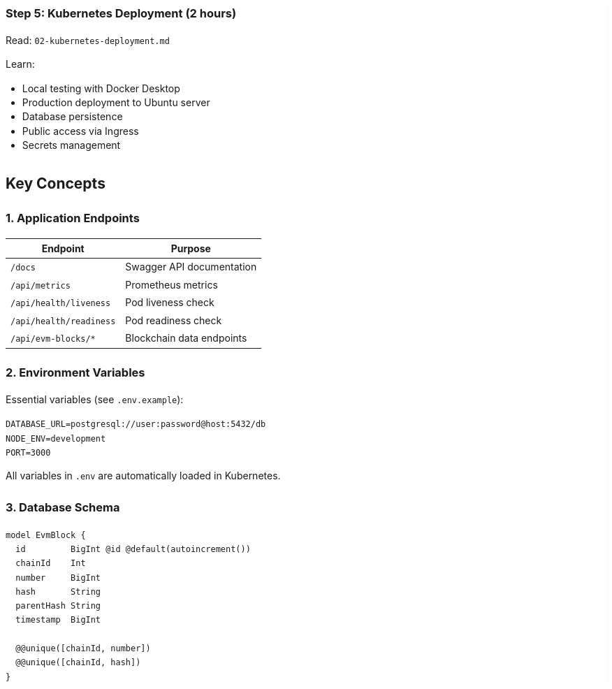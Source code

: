 ### Step 5: Kubernetes Deployment (2 hours)
Read: `02-kubernetes-deployment.md`

Learn:
- Local testing with Docker Desktop
- Production deployment to Ubuntu server
- Database persistence
- Public access via Ingress
- Secrets management

## Key Concepts

### 1. Application Endpoints

| Endpoint | Purpose |
|----------|---------|
| `/docs` | Swagger API documentation |
| `/api/metrics` | Prometheus metrics |
| `/api/health/liveness` | Pod liveness check |
| `/api/health/readiness` | Pod readiness check |
| `/api/evm-blocks/*` | Blockchain data endpoints |

### 2. Environment Variables

Essential variables (see `.env.example`):
```env
DATABASE_URL=postgresql://user:password@host:5432/db
NODE_ENV=development
PORT=3000
```

All variables in `.env` are automatically loaded in Kubernetes.

### 3. Database Schema

```prisma
model EvmBlock {
  id         BigInt @id @default(autoincrement())
  chainId    Int
  number     BigInt
  hash       String
  parentHash String
  timestamp  BigInt
  
  @@unique([chainId, number])
  @@unique([chainId, hash])
}
```
